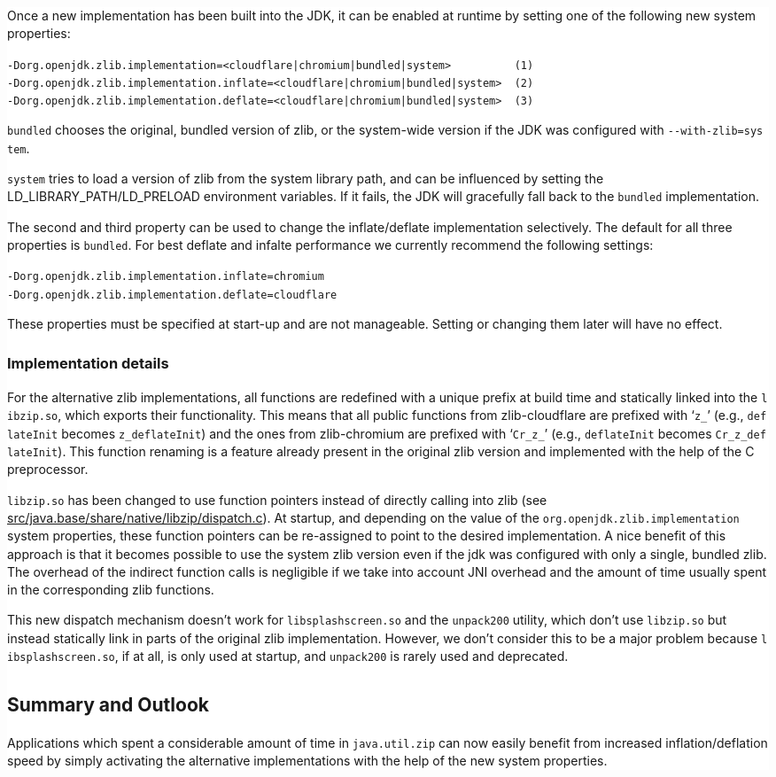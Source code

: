 Once a new implementation has been built into the JDK, it can be enabled at runtime by setting one of the following new system properties:

```
-Dorg.openjdk.zlib.implementation=<cloudflare|chromium|bundled|system>          (1)
-Dorg.openjdk.zlib.implementation.inflate=<cloudflare|chromium|bundled|system>  (2)
-Dorg.openjdk.zlib.implementation.deflate=<cloudflare|chromium|bundled|system>  (3)
```

`bundled` chooses the original, bundled version of zlib, or the system-wide version if the JDK was configured with `--with-zlib=system`.

`system` tries to load a version of zlib from the system library path, and can be influenced by setting the LD_LIBRARY_PATH/LD_PRELOAD environment variables. If it fails, the JDK will gracefully fall back to the `bundled` implementation.

The second and third property can be used to change the inflate/deflate implementation selectively. The default for all three properties is `bundled`. For best deflate and infalte performance we currently recommend the following settings:

```
-Dorg.openjdk.zlib.implementation.inflate=chromium
-Dorg.openjdk.zlib.implementation.deflate=cloudflare
```

These properties must be specified at start-up and are not manageable. Setting or changing them later will have no effect.

### Implementation details

For the alternative zlib implementations, all functions are redefined with a unique prefix at build time and statically linked into the `libzip.so`, which exports their functionality. This means that all public functions from zlib-cloudflare are prefixed with ‘`z_`’ (e.g., `deflateInit` becomes `z_deflateInit`) and the ones from zlib-chromium are prefixed with ‘`Cr_z_`’ (e.g., `deflateInit` becomes `Cr_z_deflateInit`). This function renaming is a feature already present in the original zlib version and implemented with the help of the C preprocessor.

`libzip.so` has been changed to use function pointers instead of directly calling into zlib (see [src/java.base/share/native/libzip/dispatch.c](http://cr.openjdk.java.net/~simonis/webrevs/2020/8249963/src/java.base/share/native/libzip/dispatch.c.html)). At startup, and depending on the value of the  `org.openjdk.zlib.implementation` system properties, these function pointers can be re-assigned to point to the desired implementation. A nice benefit of this approach is that it becomes possible to use the system zlib version even if the jdk was configured with only a single, bundled zlib. The overhead of the indirect function calls is negligible if we take into account JNI overhead and the amount of time usually spent in the corresponding zlib functions.

This new dispatch mechanism doesn’t work for `libsplashscreen.so` and the `unpack200` utility, which don’t use `libzip.so` but instead statically link in parts of the original zlib implementation. However, we don’t consider this to be a major problem because `libsplashscreen.so`, if at all, is only used at startup, and `unpack200` is rarely used and deprecated.

## Summary and Outlook

Applications which spent a considerable amount of time in `java.util.zip` can now easily benefit from increased inflation/deflation speed by simply activating the alternative implementations with the help of the new system properties.
